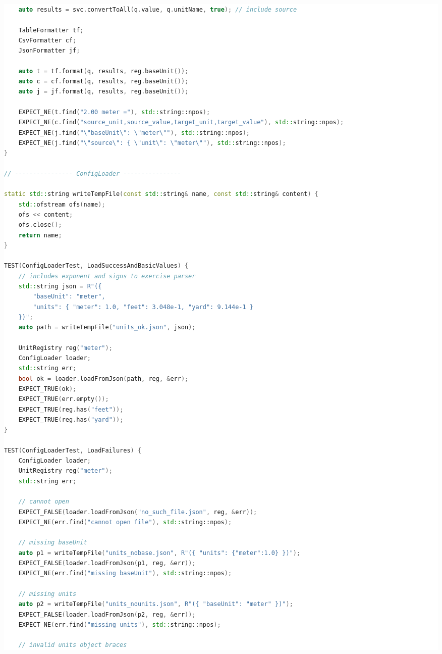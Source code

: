 ```cpp
    auto results = svc.convertToAll(q.value, q.unitName, true); // include source

    TableFormatter tf;
    CsvFormatter cf;
    JsonFormatter jf;

    auto t = tf.format(q, results, reg.baseUnit());
    auto c = cf.format(q, results, reg.baseUnit());
    auto j = jf.format(q, results, reg.baseUnit());

    EXPECT_NE(t.find("2.00 meter ="), std::string::npos);
    EXPECT_NE(c.find("source_unit,source_value,target_unit,target_value"), std::string::npos);
    EXPECT_NE(j.find("\"baseUnit\": \"meter\""), std::string::npos);
    EXPECT_NE(j.find("\"source\": { \"unit\": \"meter\""), std::string::npos);
}

// ---------------- ConfigLoader ----------------

static std::string writeTempFile(const std::string& name, const std::string& content) {
    std::ofstream ofs(name);
    ofs << content;
    ofs.close();
    return name;
}

TEST(ConfigLoaderTest, LoadSuccessAndBasicValues) {
    // includes exponent and signs to exercise parser
    std::string json = R"({
        "baseUnit": "meter",
        "units": { "meter": 1.0, "feet": 3.048e-1, "yard": 9.144e-1 }
    })";
    auto path = writeTempFile("units_ok.json", json);

    UnitRegistry reg("meter");
    ConfigLoader loader;
    std::string err;
    bool ok = loader.loadFromJson(path, reg, &err);
    EXPECT_TRUE(ok);
    EXPECT_TRUE(err.empty());
    EXPECT_TRUE(reg.has("feet"));
    EXPECT_TRUE(reg.has("yard"));
}

TEST(ConfigLoaderTest, LoadFailures) {
    ConfigLoader loader;
    UnitRegistry reg("meter");
    std::string err;

    // cannot open
    EXPECT_FALSE(loader.loadFromJson("no_such_file.json", reg, &err));
    EXPECT_NE(err.find("cannot open file"), std::string::npos);

    // missing baseUnit
    auto p1 = writeTempFile("units_nobase.json", R"({ "units": {"meter":1.0} })");
    EXPECT_FALSE(loader.loadFromJson(p1, reg, &err));
    EXPECT_NE(err.find("missing baseUnit"), std::string::npos);

    // missing units
    auto p2 = writeTempFile("units_nounits.json", R"({ "baseUnit": "meter" })");
    EXPECT_FALSE(loader.loadFromJson(p2, reg, &err));
    EXPECT_NE(err.find("missing units"), std::string::npos);

    // invalid units object braces
```